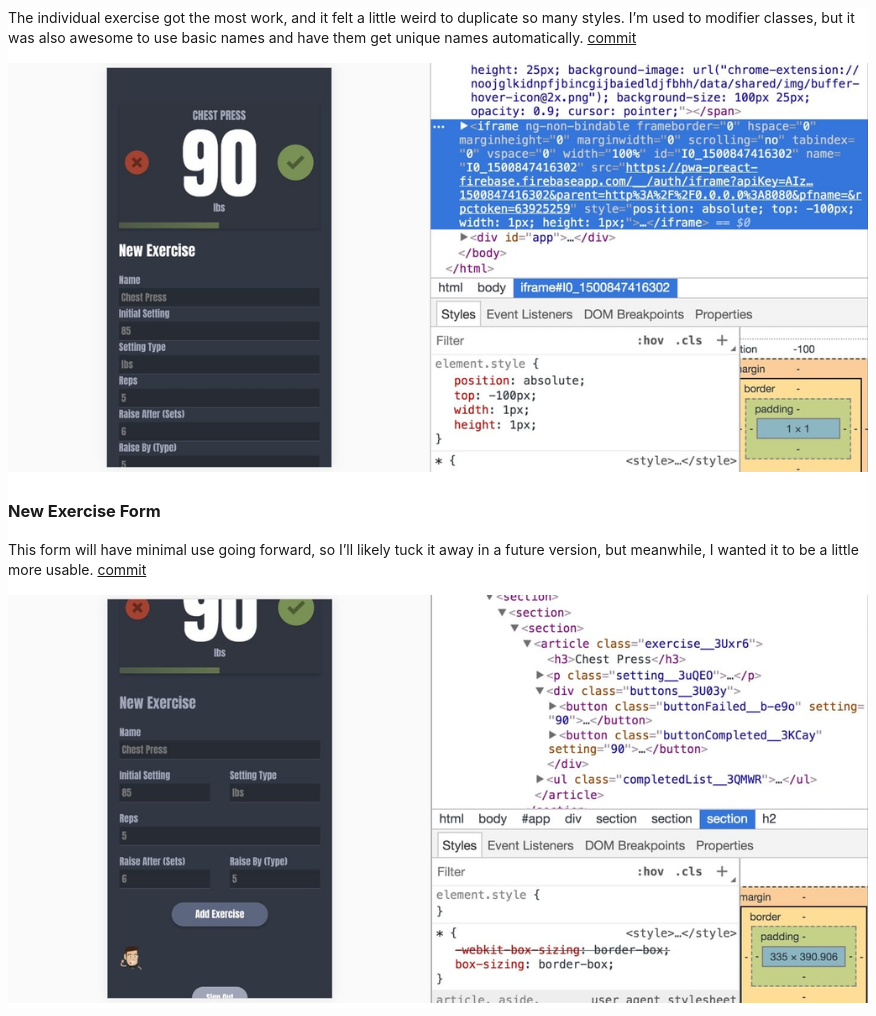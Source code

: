 The individual exercise got the most work, and it felt a little weird to duplicate so many styles. I’m used to modifier classes, but it was also awesome to use basic names and have them get unique names automatically. [commit](https://github.com/dandenney/building-a-small-pwa-with-preact-and-firebase/commit/2f19737e4022e7f92732007d4af92b9bbed18ff8)

![](/img/posts/front-end-dev/building-a-small-pwa-with-preact-and-firebase/individual-exercise.jpg)

### New Exercise Form

This form will have minimal use going forward, so I’ll likely tuck it away in a future version, but meanwhile, I wanted it to be a little more usable. [commit](https://github.com/dandenney/building-a-small-pwa-with-preact-and-firebase/commit/2f19737e4022e7f92732007d4af92b9bbed18ff8)

![](/img/posts/front-end-dev/building-a-small-pwa-with-preact-and-firebase/new-exercise-form.jpg)
